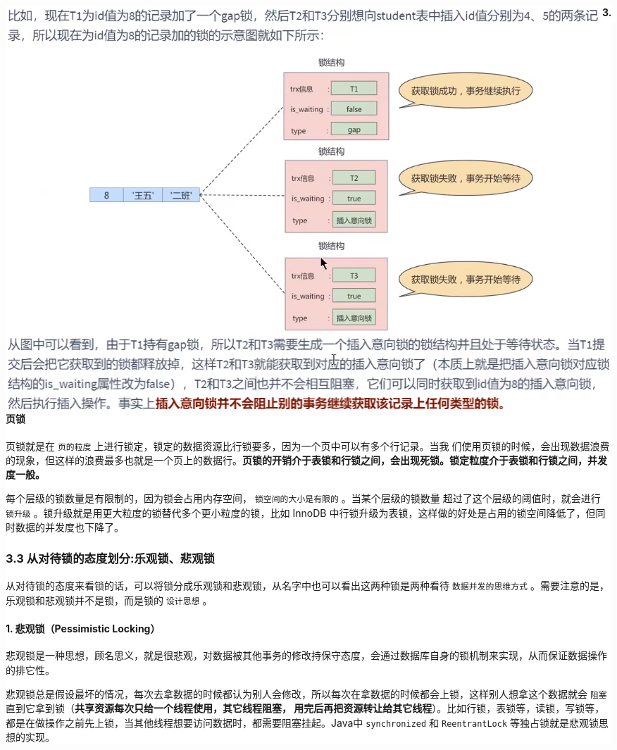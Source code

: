 <img src="MySQL事物篇.assets/image-20220713203619704.png" alt="image-20220713203619704" style="float:left;" />

<img src="MySQL事物篇.assets/image-20220713203714577.png" alt="image-20220713203714577" style="float:left;" />

#### 3. 页锁

页锁就是在 `页的粒度` 上进行锁定，锁定的数据资源比行锁要多，因为一个页中可以有多个行记录。当我 们使用页锁的时候，会出现数据浪费的现象，但这样的浪费最多也就是一个页上的数据行。**页锁的开销介于表锁和行锁之间，会出现死锁。锁定粒度介于表锁和行锁之间，并发度一般。**

每个层级的锁数量是有限制的，因为锁会占用内存空间， `锁空间的大小是有限的` 。当某个层级的锁数量 超过了这个层级的阈值时，就会进行 `锁升级` 。锁升级就是用更大粒度的锁替代多个更小粒度的锁，比如 InnoDB 中行锁升级为表锁，这样做的好处是占用的锁空间降低了，但同时数据的并发度也下降了。

### 3.3 从对待锁的态度划分:乐观锁、悲观锁

从对待锁的态度来看锁的话，可以将锁分成乐观锁和悲观锁，从名字中也可以看出这两种锁是两种看待 `数据并发的思维方式` 。需要注意的是，乐观锁和悲观锁并不是锁，而是锁的 `设计思想` 。

#### 1. 悲观锁（Pessimistic Locking）

悲观锁是一种思想，顾名思义，就是很悲观，对数据被其他事务的修改持保守态度，会通过数据库自身的锁机制来实现，从而保证数据操作的排它性。

悲观锁总是假设最坏的情况，每次去拿数据的时候都认为别人会修改，所以每次在拿数据的时候都会上锁，这样别人想拿这个数据就会 `阻塞` 直到它拿到锁（**共享资源每次只给一个线程使用，其它线程阻塞， 用完后再把资源转让给其它线程**）。比如行锁，表锁等，读锁，写锁等，都是在做操作之前先上锁，当其他线程想要访问数据时，都需要阻塞挂起。Java中 `synchronized` 和 `ReentrantLock` 等独占锁就是悲观锁思想的实现。
